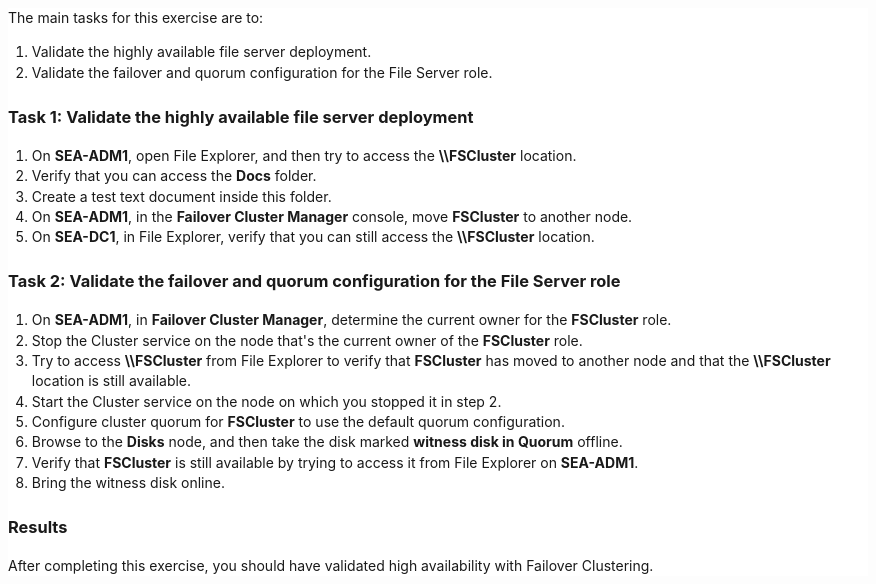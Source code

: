 The main tasks for this exercise are to:

1. Validate the highly available file server deployment.
1. Validate the failover and quorum configuration for the File Server role.

### Task 1: Validate the highly available file server deployment

1. On **SEA-ADM1**, open File Explorer, and then try to access the **\\\FSCluster** location.
1. Verify that you can access the **Docs** folder.
1. Create a test text document inside this folder.
1. On **SEA-ADM1**, in the **Failover Cluster Manager** console, move **FSCluster** to another node.
1. On **SEA-DC1**, in File Explorer, verify that you can still access the **\\\FSCluster** location.

### Task 2: Validate the failover and quorum configuration for the File Server role

1. On **SEA-ADM1**, in **Failover Cluster Manager**, determine the current owner for the **FSCluster** role.
1. Stop the Cluster service on the node that's the current owner of the **FSCluster** role.
1. Try to access **\\\FSCluster** from File Explorer to verify that **FSCluster** has moved to another node and that the **\\\FSCluster** location is still available.
1. Start the Cluster service on the node on which you stopped it in step 2.
1. Configure cluster quorum for **FSCluster** to use the default quorum configuration.
1. Browse to the **Disks** node, and then take the disk marked **witness disk in Quorum** offline.
1. Verify that **FSCluster** is still available by trying to access it from File Explorer on **SEA-ADM1**.
1. Bring the witness disk online.

### Results

After completing this exercise, you should have validated high availability with Failover Clustering.

